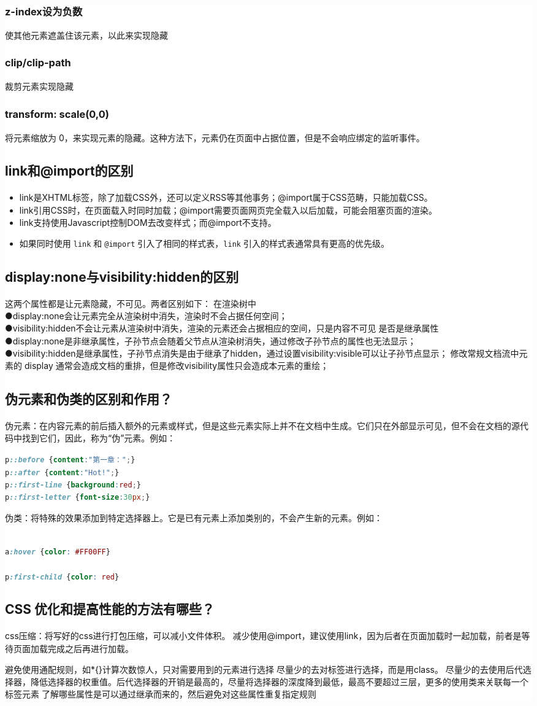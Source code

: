### z-index设为负数
使其他元素遮盖住该元素，以此来实现隐藏

###  clip/clip-path
裁剪元素实现隐藏

###  transform: scale(0,0)
将元素缩放为 0，来实现元素的隐藏。这种方法下，元素仍在页面中占据位置，但是不会响应绑定的监听事件。

## link和@import的区别
  
* link是XHTML标签，除了加载CSS外，还可以定义RSS等其他事务；@import属于CSS范畴，只能加载CSS。
* link引用CSS时，在页面载入时同时加载；@import需要页面网页完全载入以后加载，可能会阻塞页面的渲染。
* link支持使用Javascript控制DOM去改变样式；而@import不支持。
- 如果同时使用 `link` 和 `@import` 引入了相同的样式表，`link` 引入的样式表通常具有更高的优先级。

## display:none与visibility:hidden的区别
这两个属性都是让元素隐藏，不可见。两者区别如下：
在渲染树中  
●display:none会让元素完全从渲染树中消失，渲染时不会占据任何空间；  
●visibility:hidden不会让元素从渲染树中消失，渲染的元素还会占据相应的空间，只是内容不可见
是否是继承属性  
●display:none是非继承属性，子孙节点会随着父节点从渲染树消失，通过修改子孙节点的属性也无法显示；  
●visibility:hidden是继承属性，子孙节点消失是由于继承了hidden，通过设置visibility:visible可以让子孙节点显示；
修改常规文档流中元素的 display 通常会造成文档的重排，但是修改visibility属性只会造成本元素的重绘；


## 伪元素和伪类的区别和作用？
  
伪元素：在内容元素的前后插入额外的元素或样式，但是这些元素实际上并不在文档中生成。它们只在外部显示可见，但不会在文档的源代码中找到它们，因此，称为“伪”元素。例如：
```css
p::before {content:"第一章：";}
p::after {content:"Hot!";}
p::first-line {background:red;}
p::first-letter {font-size:30px;}
```

伪类：将特殊的效果添加到特定选择器上。它是已有元素上添加类别的，不会产生新的元素。例如：
```css
  
a:hover {color: #FF00FF}

p:first-child {color: red}
```

## CSS 优化和提高性能的方法有哪些？
css压缩：将写好的css进行打包压缩，可以减小文件体积。
减少使用@import，建议使用link，因为后者在页面加载时一起加载，前者是等待页面加载完成之后再进行加载。

避免使用通配规则，如*{}计算次数惊人，只对需要用到的元素进行选择
尽量少的去对标签进行选择，而是用class。
尽量少的去使用后代选择器，降低选择器的权重值。后代选择器的开销是最高的，尽量将选择器的深度降到最低，最高不要超过三层，更多的使用类来关联每一个标签元素
了解哪些属性是可以通过继承而来的，然后避免对这些属性重复指定规则
